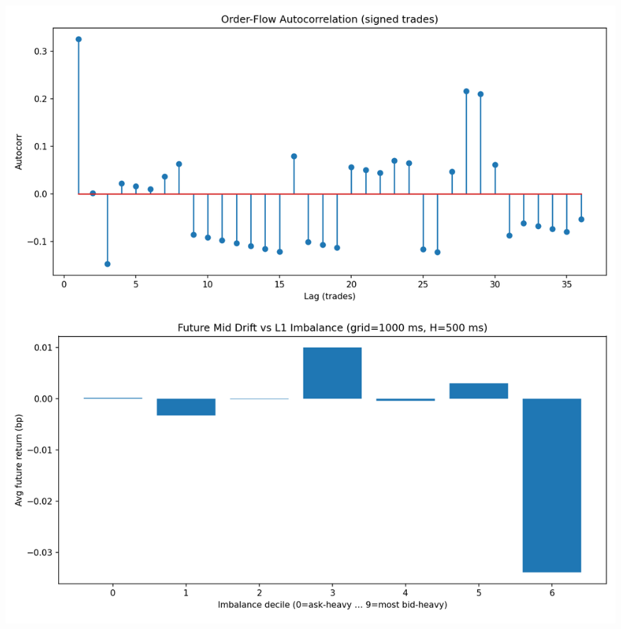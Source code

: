 ![Order-Flow Autocorr](analytics/plots/oflow_autocorr.png)  
![Drift vs Imbalance](analytics/plots/drift_vs_imbalance.png)  